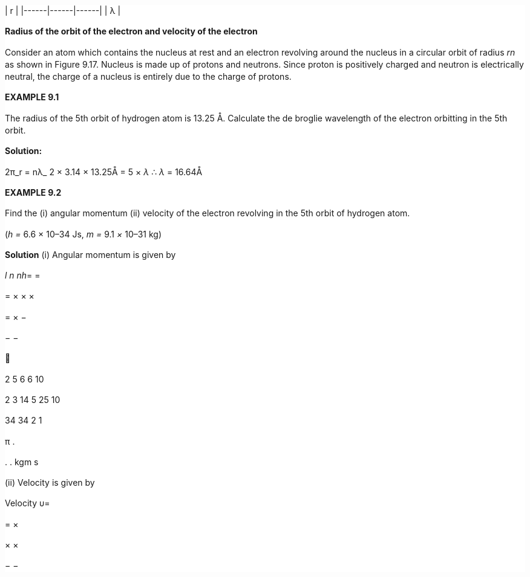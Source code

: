




| r |
|------|------|------|
| λ |
  

**Radius of the orbit of the electron and velocity of the electron**

Consider an atom which contains the nucleus at rest and an electron revolving around the nucleus in a circular orbit of radius _rn_ as shown in Figure 9.17. Nucleus is made up of protons and neutrons. Since proton is positively charged and neutron is electrically neutral, the charge of a nucleus is entirely due to the charge of protons.

**EXAMPLE 9.1**

The radius of the 5th orbit of hydrogen atom is 13.25 Å. Calculate the de broglie wavelength of the electron orbitting in the 5th orbit.

**Solution:**

2π_r = nλ_ 2 × 3.14 × 13.25Å = 5 × _λ_ ∴ _λ_ = 16.64Å

**EXAMPLE 9.2**

Find the (i) angular momentum (ii) velocity of the electron revolving in the 5th orbit of hydrogen atom.

(_h =_ 6.6 × 10–34 Js, _m =_ 9.1 _×_ 10–31 kg)

**Solution** (i) Angular momentum is given by

_l n nh_\= =

\= × × ×

\= × −

− −



2 5 6 6 10

2 3 14 5 25 10

34 34 2 1

π .

. . kgm s

(ii) Velocity is given by

Velocity υ=

\= ×

× ×

− −
